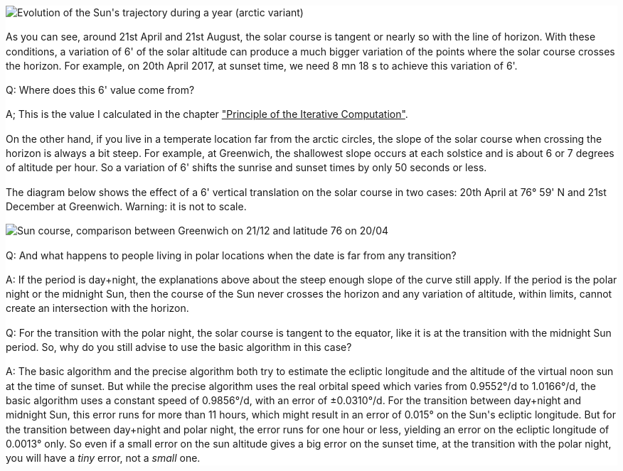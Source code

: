 ![Evolution of the Sun's trajectory during a year (arctic variant)](ps-an-pol.gif)

As you can see, around 21st April and 21st August, the solar course
is tangent or nearly so with the line of horizon.
With these conditions, a variation of 6' of the solar altitude
can produce a much bigger variation of the points where the
solar course crosses the horizon.
For example, on 20th April 2017, at sunset time, we need 8 mn 18 s
to achieve this variation of 6'.

Q: Where does this 6' value come from?

A; This is the value I calculated in the chapter 
["Principle of the Iterative Computation"](#principle-of-the-iterative-computation).

On the other hand, if you live in a temperate location far from the
arctic circles, the slope of the solar course when crossing
the horizon is always a bit steep.
For example, at Greenwich, the shallowest slope occurs at each solstice
and is about 6 or 7 degrees of altitude per hour. So a variation of 6' shifts the sunrise and sunset times by
only 50 seconds or less.

The diagram below shows the effect of a 6' vertical translation on the solar course in
two cases: 20th April at 76° 59' N and 21st December at Greenwich.
Warning: it is not to scale.

![Sun course, comparison between Greenwich on 21/12 and latitude 76 on 20/04](sunset-slope.png)

Q: And what happens to people living in polar locations when
the date is far from any transition?

A: If the period is day+night, the explanations above about the steep enough slope
of the curve still apply. If the period is the polar night or the
midnight Sun, then the course of the Sun never crosses the horizon and
any variation of altitude, within limits, cannot create an intersection
with the horizon.

Q: For the transition with the polar night, the solar course is tangent
to the equator, like it is at the transition with the midnight Sun period.
So, why do you still advise to use the basic algorithm in this case?

A: The basic algorithm and the precise algorithm both try to estimate
the ecliptic longitude and the altitude of the virtual noon sun at
the time of sunset. But while the precise algorithm uses the real
orbital speed which varies from 0.9552°/d to 1.0166°/d, the basic
algorithm uses a constant speed of 0.9856°/d, with an error of
±0.0310°/d. For the transition between day+night and midnight Sun,
this error runs for more than 11 hours, which might result in an error
of 0.015° on the Sun's ecliptic longitude. But for the transition
between day+night and polar night, the error runs for one hour or
less, yielding an error on the ecliptic longitude of 0.0013° only. So
even if a small error on the sun altitude gives a big error on the
sunset time, at the transition with the polar night, you will have a
_tiny_ error, not a _small_ one.
